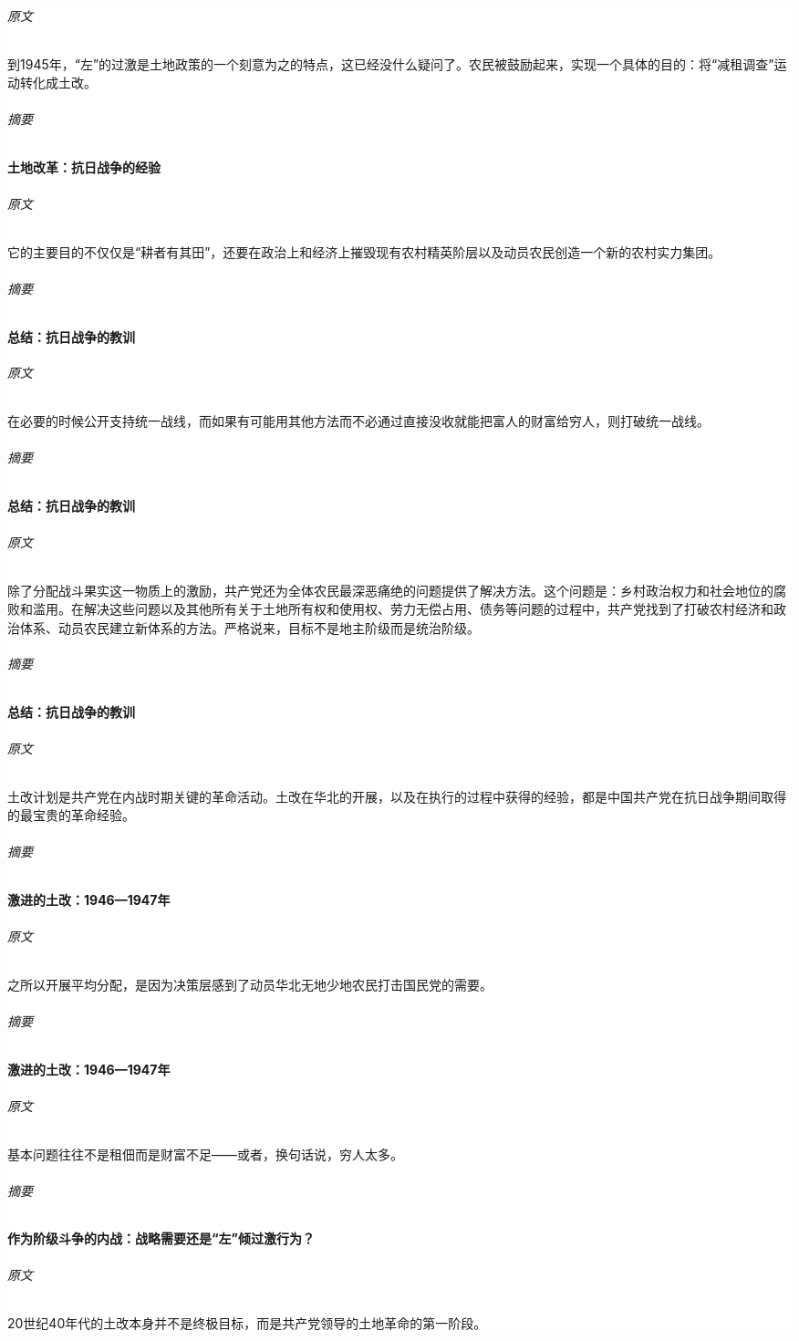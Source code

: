 ###### 原文
 到1945年，“左”的过激是土地政策的一个刻意为之的特点，这已经没什么疑问了。农民被鼓励起来，实现一个具体的目的：将“减租调查”运动转化成土改。

###### 摘要
 

#### 土地改革：抗日战争的经验

###### 原文
 它的主要目的不仅仅是“耕者有其田”，还要在政治上和经济上摧毁现有农村精英阶层以及动员农民创造一个新的农村实力集团。

###### 摘要
 

#### 总结：抗日战争的教训

###### 原文
 在必要的时候公开支持统一战线，而如果有可能用其他方法而不必通过直接没收就能把富人的财富给穷人，则打破统一战线。

###### 摘要
 

#### 总结：抗日战争的教训

###### 原文
 除了分配战斗果实这一物质上的激励，共产党还为全体农民最深恶痛绝的问题提供了解决方法。这个问题是：乡村政治权力和社会地位的腐败和滥用。在解决这些问题以及其他所有关于土地所有权和使用权、劳力无偿占用、债务等问题的过程中，共产党找到了打破农村经济和政治体系、动员农民建立新体系的方法。严格说来，目标不是地主阶级而是统治阶级。

###### 摘要
 

#### 总结：抗日战争的教训

###### 原文
 土改计划是共产党在内战时期关键的革命活动。土改在华北的开展，以及在执行的过程中获得的经验，都是中国共产党在抗日战争期间取得的最宝贵的革命经验。

###### 摘要
 

#### 激进的土改：1946—1947年

###### 原文
 之所以开展平均分配，是因为决策层感到了动员华北无地少地农民打击国民党的需要。

###### 摘要
 

#### 激进的土改：1946—1947年

###### 原文
 基本问题往往不是租佃而是财富不足——或者，换句话说，穷人太多。

###### 摘要
 

#### 作为阶级斗争的内战：战略需要还是“左”倾过激行为？

###### 原文
 20世纪40年代的土改本身并不是终极目标，而是共产党领导的土地革命的第一阶段。
